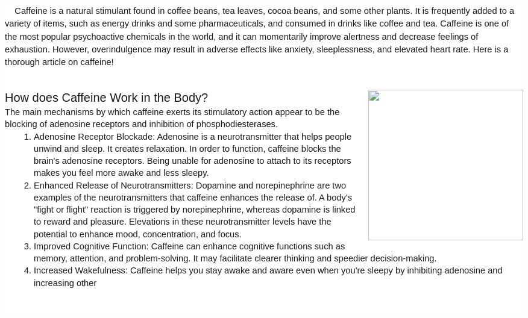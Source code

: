 <p><span style="font-family: Arial, sans-serif; font-size: 11pt; text-indent: 36pt; white-space-collapse: preserve;"><span>&nbsp;&nbsp; &nbsp;</span>Caffeine is a natural stimulant found in coffee beans, tea leaves, cocoa beans, and some other plants. It is frequently added to a variety of items, such as energy drinks and some pharmaceuticals, and consumed in drinks like coffee and tea. Caffeine is one of the most popular psychoactive chemicals in the world, and it can momentarily improve alertness and decrease feelings of exhaustion. However, overindulgence may result in adverse effects like anxiety, sleeplessness, and elevated heart rate. Here is a thorough article on caffeine!</span></p><span id="docs-internal-guid-ce8097a6-7fff-c479-3ec7-1362a8bb79b7"><br /><p dir="ltr" style="line-height: 1.38; margin-bottom: 0pt; margin-top: 0pt;"><span style="border: none; clear: right; display: inline-block; float: right; height: 250px; margin-bottom: 1em; margin-left: 1em; overflow: hidden; width: 257px;"><img height="250" src="https://lh7-us.googleusercontent.com/OL92A88LP4SiFg84a8HmGhsWWPFS9OM2nCXI-ttpQk350LgRzRaz5OSocz1hlUtVSflzBwlFRYvNp3p0v_mnKbJb90K_vdJhRr-NbTSPBvVsF8GlZaxt1fQly472_a8fKf_b--c_PUTqUBLNCqDa3MA" style="margin-left: 0px; margin-top: 0px;" width="257" /></span><span style="font-family: Arial, sans-serif; font-size: 15pt; font-variant-alternates: normal; font-variant-east-asian: normal; font-variant-numeric: normal; font-variant-position: normal; vertical-align: baseline; white-space-collapse: preserve;">How does Caffeine Work in the Body?</span></p><p dir="ltr" style="line-height: 1.38; margin-bottom: 0pt; margin-top: 0pt;"><span style="font-family: Arial, sans-serif; font-size: 11pt; font-variant-alternates: normal; font-variant-east-asian: normal; font-variant-numeric: normal; font-variant-position: normal; vertical-align: baseline; white-space-collapse: preserve;">The main mechanisms by which caffeine exerts its stimulatory action appear to be the blocking of adenosine receptors and inhibition of phosphodiesterases.</span></p><ol style="margin-bottom: 0; margin-top: 0; padding-inline-start: 48px;"><li aria-level="1" dir="ltr" style="font-family: Arial, sans-serif; font-size: 11pt; font-variant-alternates: normal; font-variant-east-asian: normal; font-variant-numeric: normal; font-variant-position: normal; list-style-type: decimal; vertical-align: baseline; white-space: pre;"><p dir="ltr" role="presentation" style="line-height: 1.38; margin-bottom: 0pt; margin-top: 0pt;"><span style="font-size: 11pt; font-variant-alternates: normal; font-variant-east-asian: normal; font-variant-numeric: normal; font-variant-position: normal; text-wrap: wrap; vertical-align: baseline;">Adenosine Receptor Blockade: Adenosine is a neurotransmitter that helps people unwind and sleep. It creates relaxation. In order to function, caffeine blocks the brain's adenosine receptors. Being unable for adenosine to attach to its receptors makes you feel more awake and less sleepy.</span></p></li><li aria-level="1" dir="ltr" style="font-family: Arial, sans-serif; font-size: 11pt; font-variant-alternates: normal; font-variant-east-asian: normal; font-variant-numeric: normal; font-variant-position: normal; list-style-type: decimal; vertical-align: baseline; white-space: pre;"><p dir="ltr" role="presentation" style="line-height: 1.38; margin-bottom: 0pt; margin-top: 0pt;"><span style="font-size: 11pt; font-variant-alternates: normal; font-variant-east-asian: normal; font-variant-numeric: normal; font-variant-position: normal; text-wrap: wrap; vertical-align: baseline;">Enhanced Release of Neurotransmitters: Dopamine and norepinephrine are two examples of the neurotransmitters that caffeine enhances the release of. A body's "fight or flight" reaction is triggered by norepinephrine, whereas dopamine is linked to reward and pleasure. Elevations in these neurotransmitter levels have the potential to enhance mood, concentration, and focus.</span></p></li><li aria-level="1" dir="ltr" style="font-family: Arial, sans-serif; font-size: 11pt; font-variant-alternates: normal; font-variant-east-asian: normal; font-variant-numeric: normal; font-variant-position: normal; list-style-type: decimal; vertical-align: baseline; white-space: pre;"><p dir="ltr" role="presentation" style="line-height: 1.38; margin-bottom: 0pt; margin-top: 0pt;"><span style="font-size: 11pt; font-variant-alternates: normal; font-variant-east-asian: normal; font-variant-numeric: normal; font-variant-position: normal; text-wrap: wrap; vertical-align: baseline;">Improved Cognitive Function: Caffeine can enhance cognitive functions such as memory, attention, and problem-solving. It may facilitate clearer thinking and speedier decision-making.</span></p></li><li aria-level="1" dir="ltr" style="font-family: Arial, sans-serif; font-size: 11pt; font-variant-alternates: normal; font-variant-east-asian: normal; font-variant-numeric: normal; font-variant-position: normal; list-style-type: decimal; vertical-align: baseline; white-space: pre;"><p dir="ltr" role="presentation" style="line-height: 1.38; margin-bottom: 0pt; margin-top: 0pt;"><span style="font-size: 11pt; font-variant-alternates: normal; font-variant-east-asian: normal; font-variant-numeric: normal; font-variant-position: normal; text-wrap: wrap; vertical-align: baseline;">Increased Wakefulness: Caffeine helps you stay awake and aware even when you're sleepy by inhibiting adenosine and increasing other